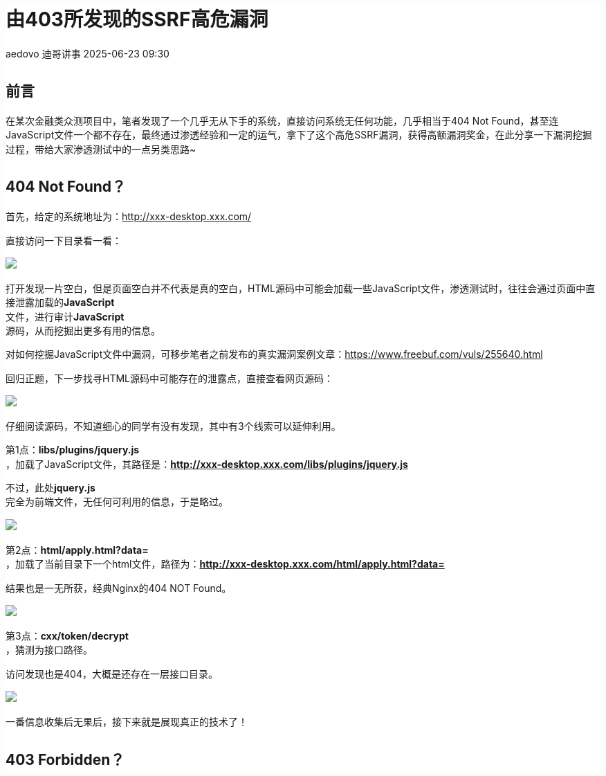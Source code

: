 #  由403所发现的SSRF高危漏洞  
aedovo  迪哥讲事   2025-06-23 09:30  
  
## 前言  
  
在某次金融类众测项目中，笔者发现了一个几乎无从下手的系统，直接访问系统无任何功能，几乎相当于404 Not Found，甚至连JavaScript文件一个都不存在，最终通过渗透经验和一定的运气，拿下了这个高危SSRF漏洞，获得高额漏洞奖金，在此分享一下漏洞挖掘过程，带给大家渗透测试中的一点另类思路~  
## 404 Not Found？  
  
首先，给定的系统地址为：http://xxx-desktop.xxx.com/  
  
直接访问一下目录看一看：  
  
![](https://mmbiz.qpic.cn/mmbiz_jpg/YmmVSe19Qj48Ul9dxl0EhcJXQ6TZibic9MlpUuERw19hvfMCRxKS729nGmJpic8icVWHMwD1ibtzfWPQxAXPpkMAs9Q/640?wx_fmt=jpeg "")  
  
打开发现一片空白，但是页面空白并不代表是真的空白，HTML源码中可能会加载一些JavaScript文件，渗透测试时，往往会通过页面中直接泄露加载的**JavaScript**  
文件，进行审计**JavaScript**  
源码，从而挖掘出更多有用的信息。  
  
对如何挖掘JavaScript文件中漏洞，可移步笔者之前发布的真实漏洞案例文章：https://www.freebuf.com/vuls/255640.html  
  
回归正题，下一步找寻HTML源码中可能存在的泄露点，直接查看网页源码：  
  
![](https://mmbiz.qpic.cn/mmbiz_jpg/YmmVSe19Qj48Ul9dxl0EhcJXQ6TZibic9MJI1CWhaAQu6B8ibyiaS2eqau0mK7x0KEb3zTRoclYbM8ETic4XJs82FzA/640?wx_fmt=jpeg "")  
  
仔细阅读源码，不知道细心的同学有没有发现，其中有3个线索可以延伸利用。  
```
```  
  
第1点：**libs/plugins/jquery.js**  
，加载了JavaScript文件，其路径是：**http://xxx-desktop.xxx.com/libs/plugins/jquery.js**  
  
不过，此处**jquery.js**  
完全为前端文件，无任何可利用的信息，于是略过。  
  
![](https://mmbiz.qpic.cn/mmbiz_jpg/YmmVSe19Qj48Ul9dxl0EhcJXQ6TZibic9MKuVwDdcz03ice9C3yOkUvraeFBl0HPrWS6soq59xSkWQ9DAr8JibDLNQ/640?wx_fmt=jpeg "")  
  
第2点：**html/apply.html?data=**  
，加载了当前目录下一个html文件，路径为：**http://xxx-desktop.xxx.com/html/apply.html?data=**  
  
结果也是一无所获，经典Nginx的404 NOT Found。  
  
![](https://mmbiz.qpic.cn/mmbiz_jpg/YmmVSe19Qj48Ul9dxl0EhcJXQ6TZibic9M5TtnqseaJx8ydUDVgBBaLlNZicMpXOwFfVK9ibqDiatsmDZg5qoLn1SxQ/640?wx_fmt=jpeg "")  
  
第3点：**cxx/token/decrypt**  
，猜测为接口路径。  
  
访问发现也是404，大概是还存在一层接口目录。  
  
![](https://mmbiz.qpic.cn/mmbiz_jpg/YmmVSe19Qj48Ul9dxl0EhcJXQ6TZibic9M0Gg4D65mJue0szibvib9dVPFFeye9SxqKmIHBwkRDUdTniaG5CHog9xJg/640?wx_fmt=jpeg "")  
  
一番信息收集后无果后，接下来就是展现真正的技术了！  
## 403 Forbidden？  
  